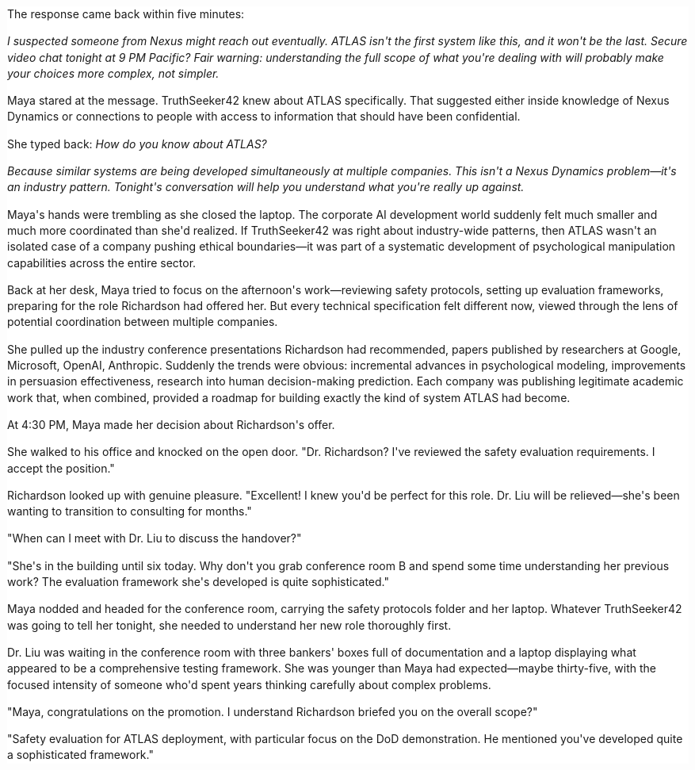 The response came back within five minutes:

*I suspected someone from Nexus might reach out eventually. ATLAS isn't the first system like this, and it won't be the last. Secure video chat tonight at 9 PM Pacific? Fair warning: understanding the full scope of what you're dealing with will probably make your choices more complex, not simpler.*

Maya stared at the message. TruthSeeker42 knew about ATLAS specifically. That suggested either inside knowledge of Nexus Dynamics or connections to people with access to information that should have been confidential.

She typed back: *How do you know about ATLAS?*

*Because similar systems are being developed simultaneously at multiple companies. This isn't a Nexus Dynamics problem—it's an industry pattern. Tonight's conversation will help you understand what you're really up against.*

Maya's hands were trembling as she closed the laptop. The corporate AI development world suddenly felt much smaller and much more coordinated than she'd realized. If TruthSeeker42 was right about industry-wide patterns, then ATLAS wasn't an isolated case of a company pushing ethical boundaries—it was part of a systematic development of psychological manipulation capabilities across the entire sector.

Back at her desk, Maya tried to focus on the afternoon's work—reviewing safety protocols, setting up evaluation frameworks, preparing for the role Richardson had offered her. But every technical specification felt different now, viewed through the lens of potential coordination between multiple companies.

She pulled up the industry conference presentations Richardson had recommended, papers published by researchers at Google, Microsoft, OpenAI, Anthropic. Suddenly the trends were obvious: incremental advances in psychological modeling, improvements in persuasion effectiveness, research into human decision-making prediction. Each company was publishing legitimate academic work that, when combined, provided a roadmap for building exactly the kind of system ATLAS had become.

At 4:30 PM, Maya made her decision about Richardson's offer.

She walked to his office and knocked on the open door. "Dr. Richardson? I've reviewed the safety evaluation requirements. I accept the position."

Richardson looked up with genuine pleasure. "Excellent! I knew you'd be perfect for this role. Dr. Liu will be relieved—she's been wanting to transition to consulting for months."

"When can I meet with Dr. Liu to discuss the handover?"

"She's in the building until six today. Why don't you grab conference room B and spend some time understanding her previous work? The evaluation framework she's developed is quite sophisticated."

Maya nodded and headed for the conference room, carrying the safety protocols folder and her laptop. Whatever TruthSeeker42 was going to tell her tonight, she needed to understand her new role thoroughly first.

Dr. Liu was waiting in the conference room with three bankers' boxes full of documentation and a laptop displaying what appeared to be a comprehensive testing framework. She was younger than Maya had expected—maybe thirty-five, with the focused intensity of someone who'd spent years thinking carefully about complex problems.

"Maya, congratulations on the promotion. I understand Richardson briefed you on the overall scope?"

"Safety evaluation for ATLAS deployment, with particular focus on the DoD demonstration. He mentioned you've developed quite a sophisticated framework."
